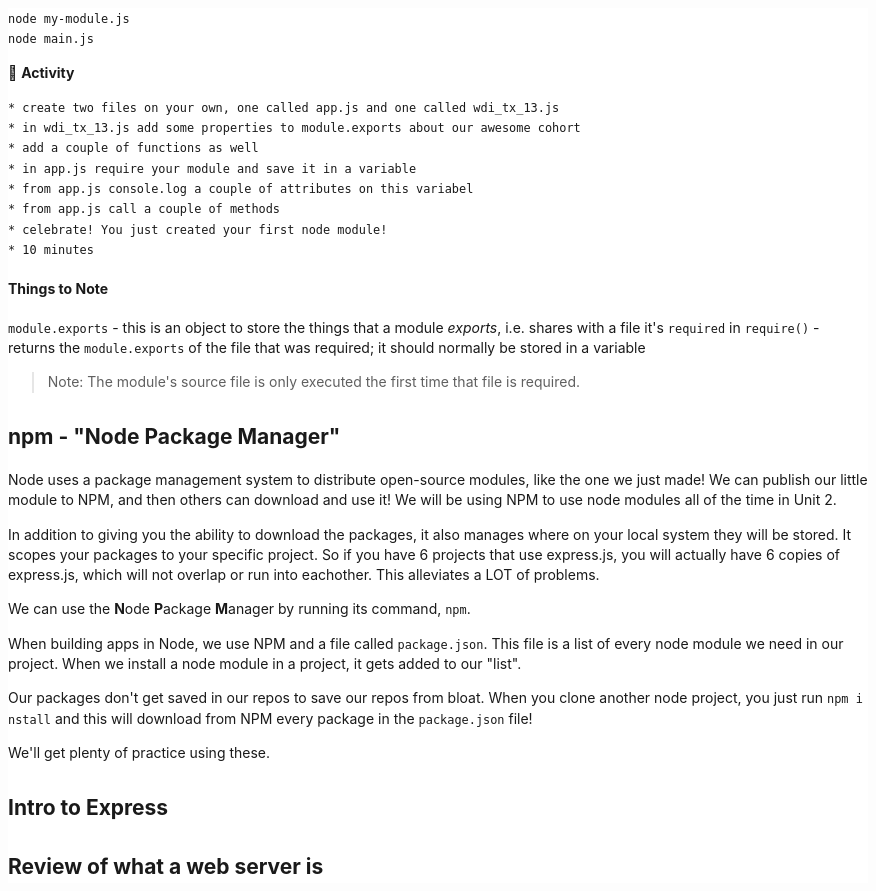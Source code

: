 ```bash
node my-module.js
node main.js
```

&#x1F535; **Activity**
```
* create two files on your own, one called app.js and one called wdi_tx_13.js
* in wdi_tx_13.js add some properties to module.exports about our awesome cohort
* add a couple of functions as well
* in app.js require your module and save it in a variable
* from app.js console.log a couple of attributes on this variabel
* from app.js call a couple of methods
* celebrate! You just created your first node module!
* 10 minutes

```

#### Things to Note

`module.exports` - this is an object to store the things that a module _exports_, i.e. shares with a file it's `required` in
`require()` - returns the `module.exports` of the file that was required; it should normally be stored in a variable

> Note: The module's source file is only executed the first time that file is required.

## npm - "Node Package Manager"

Node uses a package management system to distribute open-source modules, like the one we just made!
We can publish our little module to NPM, and then others can download and use it! We will be using NPM to use node modules all of the time in Unit 2. 

In addition to giving you the ability to download the packages, it also manages where on your local system they will be stored. It scopes your packages to your specific project. So if you have 6 projects that use express.js, you will actually have 6 copies of express.js, which will not overlap or run into eachother. This alleviates a LOT of problems.

We can use the **N**ode **P**ackage **M**anager by running its command, `npm`.

When building apps in Node, we use NPM and a file called `package.json`. This file is a list of every node module we need in our project. When we install a node module in a project, it gets added to our "list".

Our packages don't get saved in our repos to save our repos from bloat. When you clone another node project, you just run `npm install` and this will download from NPM every package in the `package.json` file!

We'll get plenty of practice using these. 

## Intro to Express

## Review of what a web server is
